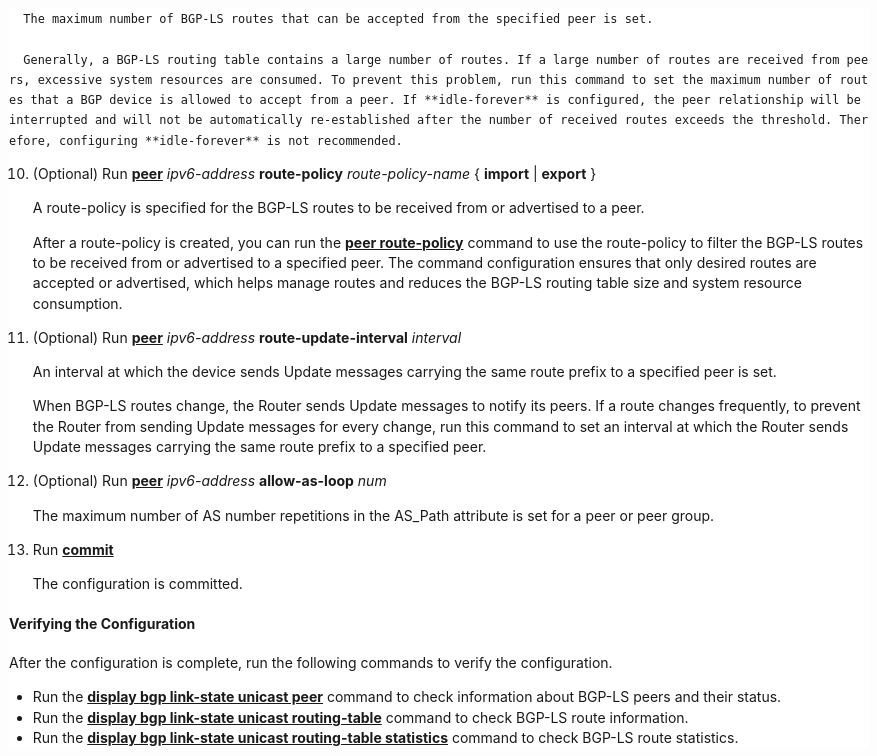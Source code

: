       The maximum number of BGP-LS routes that can be accepted from the specified peer is set.
      
      Generally, a BGP-LS routing table contains a large number of routes. If a large number of routes are received from peers, excessive system resources are consumed. To prevent this problem, run this command to set the maximum number of routes that a BGP device is allowed to accept from a peer. If **idle-forever** is configured, the peer relationship will be interrupted and will not be automatically re-established after the number of received routes exceeds the threshold. Therefore, configuring **idle-forever** is not recommended.
   10. (Optional) Run [**peer**](cmdqueryname=peer+route-policy+import+export) *ipv6-address* **route-policy** *route-policy-name* { **import** | **export** }
       
       A route-policy is specified for the BGP-LS routes to be received from or advertised to a peer.
       
       After a route-policy is created, you can run the [**peer route-policy**](cmdqueryname=peer+route-policy) command to use the route-policy to filter the BGP-LS routes to be received from or advertised to a specified peer. The command configuration ensures that only desired routes are accepted or advertised, which helps manage routes and reduces the BGP-LS routing table size and system resource consumption.
   11. (Optional) Run [**peer**](cmdqueryname=peer+route-update-interval) *ipv6-address* **route-update-interval** *interval*
       
       An interval at which the device sends Update messages carrying the same route prefix to a specified peer is set.
       
       When BGP-LS routes change, the Router sends Update messages to notify its peers. If a route changes frequently, to prevent the Router from sending Update messages for every change, run this command to set an interval at which the Router sends Update messages carrying the same route prefix to a specified peer.
   12. (Optional) Run [**peer**](cmdqueryname=peer+allow-as-loop) *ipv6-address* **allow-as-loop** *num*
       
       The maximum number of AS number repetitions in the AS\_Path attribute is set for a peer or peer group.
   13. Run [**commit**](cmdqueryname=commit)
       
       The configuration is committed.

#### Verifying the Configuration

After the configuration is complete, run the following commands to verify the configuration.

* Run the [**display bgp link-state unicast peer**](cmdqueryname=display+bgp+link-state+unicast+peer) command to check information about BGP-LS peers and their status.
* Run the [**display bgp link-state unicast routing-table**](cmdqueryname=display+bgp+link-state+unicast+routing-table) command to check BGP-LS route information.
* Run the [**display bgp link-state unicast routing-table statistics**](cmdqueryname=display+bgp+link-state+unicast+routing-table+statistics) command to check BGP-LS route statistics.